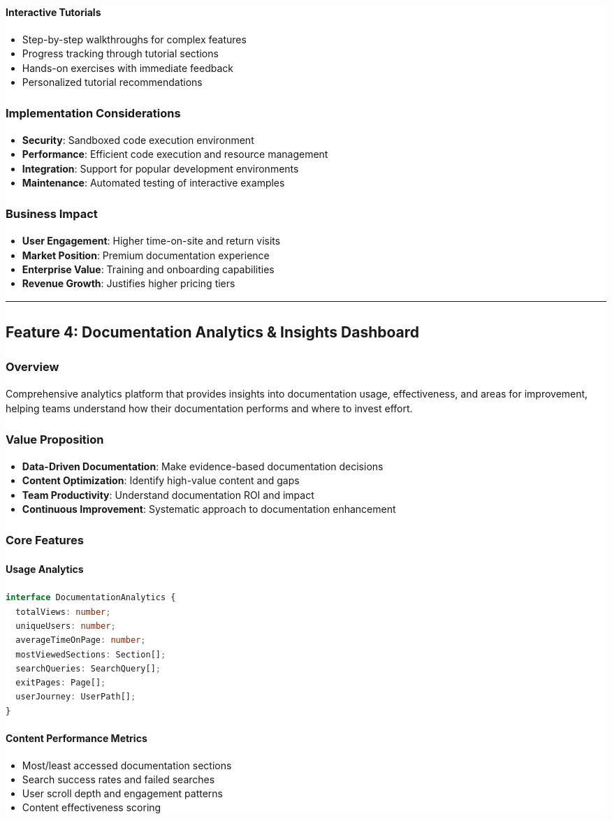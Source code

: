#### Interactive Tutorials
- Step-by-step walkthroughs for complex features
- Progress tracking through tutorial sections
- Hands-on exercises with immediate feedback
- Personalized tutorial recommendations

### Implementation Considerations
- **Security**: Sandboxed code execution environment
- **Performance**: Efficient code execution and resource management
- **Integration**: Support for popular development environments
- **Maintenance**: Automated testing of interactive examples

### Business Impact
- **User Engagement**: Higher time-on-site and return visits
- **Market Position**: Premium documentation experience
- **Enterprise Value**: Training and onboarding capabilities
- **Revenue Growth**: Justifies higher pricing tiers

---

## Feature 4: Documentation Analytics & Insights Dashboard

### Overview
Comprehensive analytics platform that provides insights into documentation usage, effectiveness, and areas for improvement, helping teams understand how their documentation performs and where to invest effort.

### Value Proposition
- **Data-Driven Documentation**: Make evidence-based documentation decisions
- **Content Optimization**: Identify high-value content and gaps
- **Team Productivity**: Understand documentation ROI and impact
- **Continuous Improvement**: Systematic approach to documentation enhancement

### Core Features

#### Usage Analytics
```typescript
interface DocumentationAnalytics {
  totalViews: number;
  uniqueUsers: number;
  averageTimeOnPage: number;
  mostViewedSections: Section[];
  searchQueries: SearchQuery[];
  exitPages: Page[];
  userJourney: UserPath[];
}
```

#### Content Performance Metrics
- Most/least accessed documentation sections
- Search success rates and failed searches
- User scroll depth and engagement patterns
- Content effectiveness scoring
